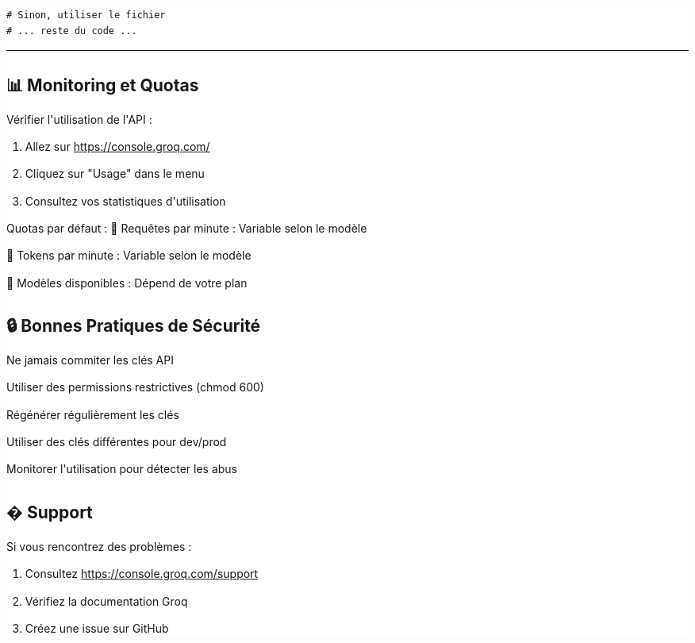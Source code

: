     # Sinon, utiliser le fichier
    # ... reste du code ...
-----------------------------------------------------------------------------------------------------------------------------------------------------

## 📊 Monitoring et Quotas

Vérifier l'utilisation de l'API :
1. Allez sur https://console.groq.com/

2. Cliquez sur "Usage" dans le menu

3. Consultez vos statistiques d'utilisation

Quotas par défaut :
🔹 Requêtes par minute : Variable selon le modèle

🔹 Tokens par minute : Variable selon le modèle

🔹 Modèles disponibles : Dépend de votre plan

## 🔒 Bonnes Pratiques de Sécurité
Ne jamais commiter les clés API

Utiliser des permissions restrictives (chmod 600)

Régénérer régulièrement les clés

Utiliser des clés différentes pour dev/prod

Monitorer l'utilisation pour détecter les abus

## � Support

Si vous rencontrez des problèmes :
1. Consultez https://console.groq.com/support

2. Vérifiez la documentation Groq

3. Créez une issue sur GitHub
